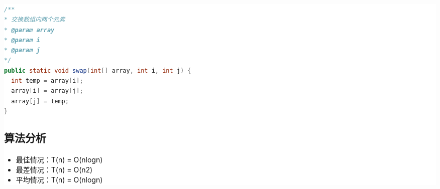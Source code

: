 ```java
/**
* 交换数组内两个元素
* @param array
* @param i
* @param j
*/
public static void swap(int[] array, int i, int j) {
  int temp = array[i];
  array[i] = array[j];
  array[j] = temp;
}
```

## 算法分析

- 最佳情况：T(n) = O(nlogn)   
- 最差情况：T(n) = O(n2)   
- 平均情况：T(n) = O(nlogn)　

